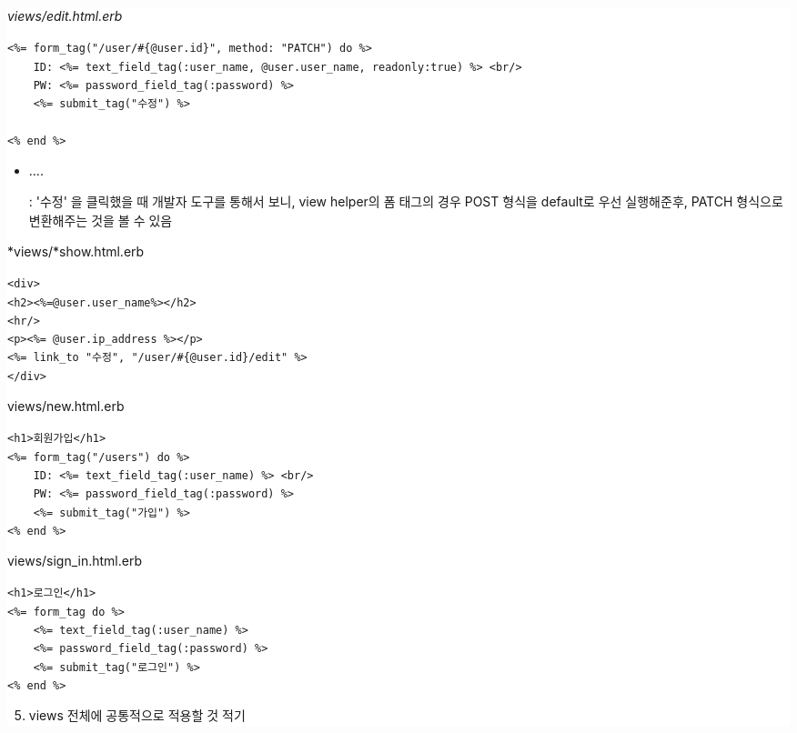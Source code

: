 

*views/edit.html.erb*

```erb
<%= form_tag("/user/#{@user.id}", method: "PATCH") do %>
    ID: <%= text_field_tag(:user_name, @user.user_name, readonly:true) %> <br/>
    PW: <%= password_field_tag(:password) %>
    <%= submit_tag("수정") %>

<% end %>
```

- <form action="/user/7" accept-charset="UTF-8" method="post">  .... 

  <input type="hidden" name="_method" value="patch">

  : '수정' 을 클릭했을 때 개발자 도구를 통해서 보니, view helper의 폼 태그의 경우 POST 형식을 default로 우선 실행해준후, PATCH 형식으로 변환해주는 것을 볼 수 있음



*views/*show.html.erb

```erb
<div>
<h2><%=@user.user_name%></h2>
<hr/>
<p><%= @user.ip_address %></p>
<%= link_to "수정", "/user/#{@user.id}/edit" %>
</div>
```



views/new.html.erb

```erb
<h1>회원가입</h1>
<%= form_tag("/users") do %>
    ID: <%= text_field_tag(:user_name) %> <br/>
    PW: <%= password_field_tag(:password) %>
    <%= submit_tag("가입") %>
<% end %>
```



views/sign_in.html.erb

```erb
<h1>로그인</h1>
<%= form_tag do %>
    <%= text_field_tag(:user_name) %>
    <%= password_field_tag(:password) %>
    <%= submit_tag("로그인") %>
<% end %>
```



5. views 전체에 공통적으로 적용할 것 적기
